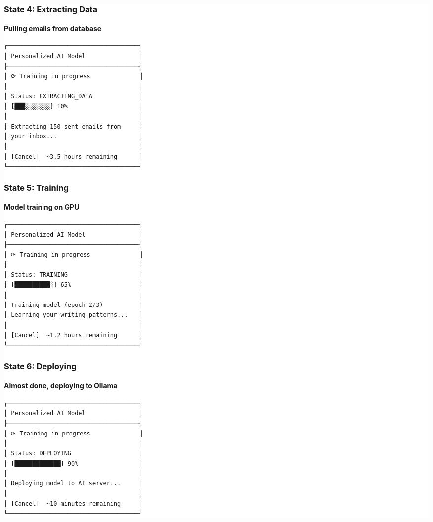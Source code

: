 ### State 4: Extracting Data
**Pulling emails from database**

```
┌─────────────────────────────────────┐
│ Personalized AI Model               │
├─────────────────────────────────────┤
│ ⟳ Training in progress              │
│                                     │
│ Status: EXTRACTING_DATA             │
│ [███░░░░░░░] 10%                    │
│                                     │
│ Extracting 150 sent emails from     │
│ your inbox...                       │
│                                     │
│ [Cancel]  ~3.5 hours remaining      │
└─────────────────────────────────────┘
```

### State 5: Training
**Model training on GPU**

```
┌─────────────────────────────────────┐
│ Personalized AI Model               │
├─────────────────────────────────────┤
│ ⟳ Training in progress              │
│                                     │
│ Status: TRAINING                    │
│ [██████████░] 65%                   │
│                                     │
│ Training model (epoch 2/3)          │
│ Learning your writing patterns...   │
│                                     │
│ [Cancel]  ~1.2 hours remaining      │
└─────────────────────────────────────┘
```

### State 6: Deploying
**Almost done, deploying to Ollama**

```
┌─────────────────────────────────────┐
│ Personalized AI Model               │
├─────────────────────────────────────┤
│ ⟳ Training in progress              │
│                                     │
│ Status: DEPLOYING                   │
│ [█████████████] 90%                 │
│                                     │
│ Deploying model to AI server...     │
│                                     │
│ [Cancel]  ~10 minutes remaining     │
└─────────────────────────────────────┘
```
